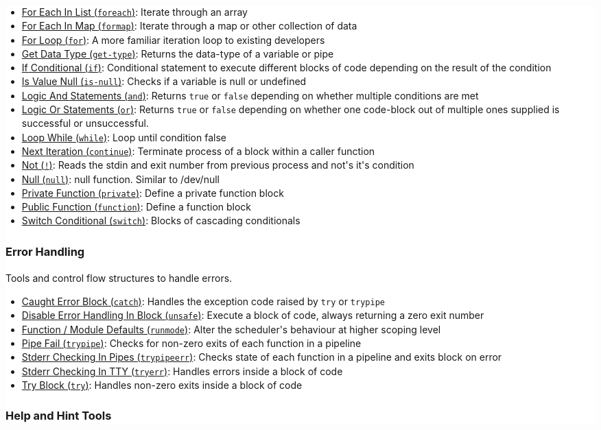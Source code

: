 * [For Each In List (`foreach`)](../commands/foreach.md):
  Iterate through an array
* [For Each In Map (`formap`)](../commands/formap.md):
  Iterate through a map or other collection of data
* [For Loop (`for`)](../commands/for.md):
  A more familiar iteration loop to existing developers
* [Get Data Type (`get-type`)](../commands/get-type.md):
  Returns the data-type of a variable or pipe
* [If Conditional (`if`)](../commands/if.md):
  Conditional statement to execute different blocks of code depending on the result of the condition
* [Is Value Null (`is-null`)](../commands/is-null.md):
  Checks if a variable is null or undefined
* [Logic And Statements (`and`)](../commands/and.md):
  Returns `true` or `false` depending on whether multiple conditions are met
* [Logic Or Statements (`or`)](../commands/or.md):
  Returns `true` or `false` depending on whether one code-block out of multiple ones supplied is successful or unsuccessful.
* [Loop While (`while`)](../commands/while.md):
  Loop until condition false
* [Next Iteration (`continue`)](../commands/continue.md):
  Terminate process of a block within a caller function
* [Not (`!`)](../commands/not-func.md):
  Reads the stdin and exit number from previous process and not's it's condition
* [Null (`null`)](../commands/devnull.md):
  null function. Similar to /dev/null
* [Private Function (`private`)](../commands/private.md):
  Define a private function block
* [Public Function (`function`)](../commands/function.md):
  Define a function block
* [Switch Conditional (`switch`)](../commands/switch.md):
  Blocks of cascading conditionals

### Error Handling

Tools and control flow structures to handle errors.

* [Caught Error Block (`catch`)](../commands/catch.md):
  Handles the exception code raised by `try` or `trypipe`
* [Disable Error Handling In Block (`unsafe`)](../commands/unsafe.md):
  Execute a block of code, always returning a zero exit number
* [Function / Module Defaults (`runmode`)](../commands/runmode.md):
  Alter the scheduler's behaviour at higher scoping level
* [Pipe Fail (`trypipe`)](../commands/trypipe.md):
  Checks for non-zero exits of each function in a pipeline
* [Stderr Checking In Pipes (`trypipeerr`)](../commands/trypipeerr.md):
  Checks state of each function in a pipeline and exits block on error
* [Stderr Checking In TTY (`tryerr`)](../commands/tryerr.md):
  Handles errors inside a block of code
* [Try Block (`try`)](../commands/try.md):
  Handles non-zero exits inside a block of code

### Help and Hint Tools
